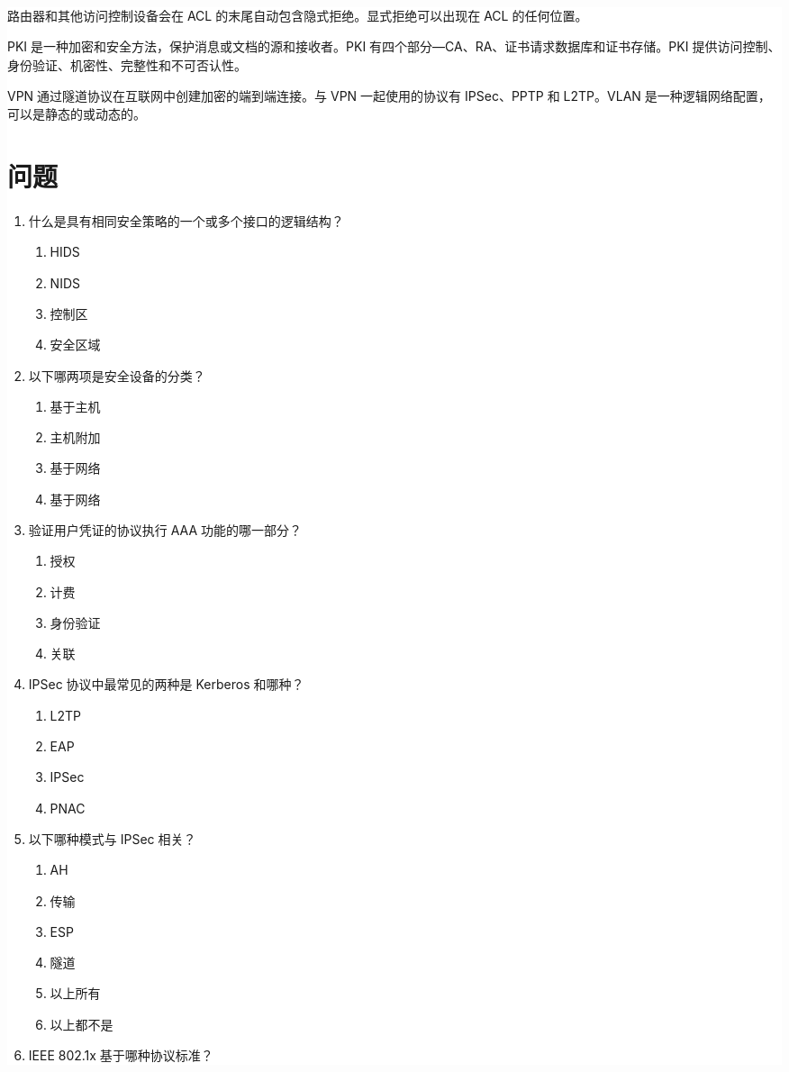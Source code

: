 路由器和其他访问控制设备会在 ACL 的末尾自动包含隐式拒绝。显式拒绝可以出现在 ACL 的任何位置。

PKI 是一种加密和安全方法，保护消息或文档的源和接收者。PKI 有四个部分—CA、RA、证书请求数据库和证书存储。PKI 提供访问控制、身份验证、机密性、完整性和不可否认性。

VPN 通过隧道协议在互联网中创建加密的端到端连接。与 VPN 一起使用的协议有 IPSec、PPTP 和 L2TP。VLAN 是一种逻辑网络配置，可以是静态的或动态的。

# 问题

1.  什么是具有相同安全策略的一个或多个接口的逻辑结构？

    1.  HIDS

    1.  NIDS

    1.  控制区

    1.  安全区域

1.  以下哪两项是安全设备的分类？

    1.  基于主机

    1.  主机附加

    1.  基于网络

    1.  基于网络

1.  验证用户凭证的协议执行 AAA 功能的哪一部分？

    1.  授权

    1.  计费

    1.  身份验证

    1.  关联

1.  IPSec 协议中最常见的两种是 Kerberos 和哪种？

    1.  L2TP

    1.  EAP

    1.  IPSec

    1.  PNAC

1.  以下哪种模式与 IPSec 相关？

    1.  AH

    1.  传输

    1.  ESP

    1.  隧道

    1.  以上所有

    1.  以上都不是

1.  IEEE 802.1x 基于哪种协议标准？
